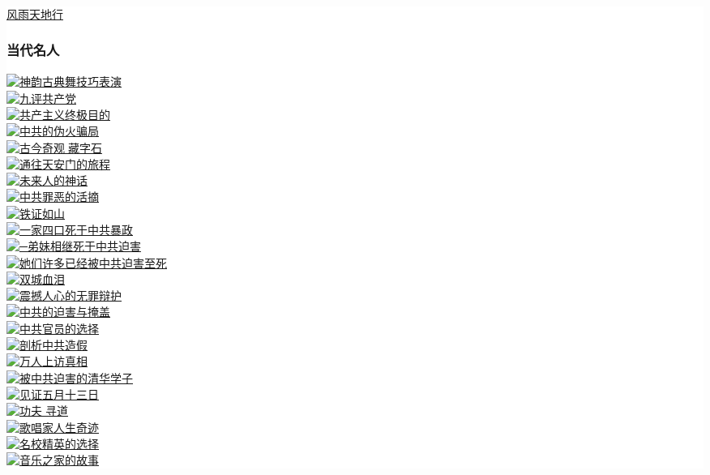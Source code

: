<a href="https://github.com/19920513/www/blob/master/README.md?fq#1" target="_blank">风雨天地行</a></p></td></tr><tr><td width="742"><h3><p><strong>当代名人</strong></p></h3></td><td VALIGN=TOP rowspan=50><a href="https://gitlab.com/Columbusr3/vdSY-Classical-Chinese-Dance-Technique-Collection-2018/raw/master/public/SY-Classical-Chinese-Dance-Technique-Collection-2018.webm" target="_blank"><img width="130" src="https://raw.githubusercontent.com/19920513/djy/master/gb/130/gudianwu.jpg" title="神韵古典舞技巧表演" alt="神韵古典舞技巧表演"></a><br><a href="https://github.com/19920513/www/blob/master/README.md?fq#1" target="_blank"><img width="130" src="https://raw.githubusercontent.com/19920513/djy/master/gb/130/9ping.jpg" title="九评共产党" alt="九评共产党"></a><br><a href="https://gitlab.com/dokbcmphk/vdzjmd1_19/raw/master/public/zjmd1_19.webm" target="_blank"><img width="130" src="https://raw.githubusercontent.com/19920513/djy/master/gb/130/communism.jpg" title="共产主义终极目的" alt="共产主义终极目的"></a><br><a href="https://gitlab.com/asdfghjk12/zfzx/-/raw/main/Falsefire.mp4" target="_blank"><img width="130" src="https://raw.githubusercontent.com/19920513/djy/master/gb/130/weihuo.jpg" title="中共的伪火骗局" alt="中共的伪火骗局"></a><br><a href="https://gitlab.com/Dustyyt7/vdTdowhauWx9WiM/raw/master/public/TdowhauWx9WiM.webm" target="_blank"><img width="130" src="https://raw.githubusercontent.com/19920513/djy/master/gb/130/changzhi.jpg" title="古今奇观 藏字石" alt="古今奇观 藏字石"></a><br><a href="https://gitlab.com/Dirkchel/vd3-JTT_CN_MH-360p/raw/master/public/3-JTT_CN_MH-360p.webm" target="_blank"><img width="130" src="https://raw.githubusercontent.com/19920513/djy/master/gb/130/tianan.jpg" title="通往天安门的旅程" alt="通往天安门的旅程"></a><br><a href="https://github.com/19920513/www/blob/master/README.md?fq#1" target="_blank"><img width="130" src="https://raw.githubusercontent.com/19920513/djy/master/gb/130/weilai.jpg" title="未来人的神话" alt="未来人的神话"></a><br><a href="https://github.com/19920513/www/blob/master/README.md?fq#1" target="_blank"><img width="130" src="https://raw.githubusercontent.com/19920513/djy/master/gb/130/ji-zy.jpg" title="中共罪恶的活摘" alt="中共罪恶的活摘"></a><br><a href="https://github.com/19920513/www/blob/master/README.md?fq#1" target="_blank"><img width="130" src="https://raw.githubusercontent.com/19920513/djy/master/gb/130/huozhai.jpg" title="铁证如山" alt="铁证如山"></a><br><a href="https://gitlab.com/Conradfjd/vder3n_3VVJ/raw/master/public/er3n_3VVJ.webm" target="_blank"><img width="130" src="https://raw.githubusercontent.com/19920513/djy/master/gb/130/4ke.jpg" title="一家四口死于中共暴政" alt="一家四口死于中共暴政"></a><br><a href="https://gitlab.com/Conradhm9/vdXmL0_0XDL2p/raw/master/public/XmL0_0XDL2p.webm" target="_blank"><img width="130" src="https://raw.githubusercontent.com/19920513/djy/master/gb/130/jie-di.jpg" title="─弟妹相继死于中共迫害" alt="─弟妹相继死于中共迫害"></a><br><a href="https://gitlab.com/connieas2m/vdNG8l/raw/master/public/NG8l.webm" target="_blank"><img width="130" src="https://raw.githubusercontent.com/19920513/djy/master/gb/130/ma-sj.jpg" title="她们许多已经被中共迫害至死" alt="她们许多已经被中共迫害至死"></a><br><a href="https://gitlab.com/conroy6uj/vdwt6Y_vPhM/raw/master/public/wt6Y_vPhM.webm" target="_blank"><img width="130" src="https://raw.githubusercontent.com/19920513/djy/master/gb/130/shuan-cxl.jpg" title="双城血泪" alt="双城血泪"></a><br><a href="https://gitlab.com/Cherlynjt4/vd5Vu3_XS2V/raw/master/public/5Vu3_XS2V.webm" target="_blank"><img width="130" src="https://raw.githubusercontent.com/19920513/djy/master/gb/130/wu-zbh.jpg" title="震撼人心的无罪辩护" alt="震撼人心的无罪辩护"></a><br><a href="https://gitlab.com/Classiedfw/vdvG2w_fwq/raw/master/public/vG2w_fwq.webm" target="_blank"><img width="130" src="https://raw.githubusercontent.com/19920513/djy/master/gb/130/6c10-720.jpg" title="中共的迫害与掩盖" alt="中共的迫害与掩盖"></a><br><a href="https://gitlab.com/classie65q/vdO2jN_uD/raw/master/public/O2jN_uD.webm" target="_blank"><img width="130" src="https://raw.githubusercontent.com/19920513/djy/master/gb/130/xian-z.jpg" title="中共官员的选择" alt="中共官员的选择"></a><br><a href="https://gitlab.com/Dodiegin6/vd1400forge-1210/raw/master/public/1400forge-1210.webm" target="_blank"><img width="130" src="https://raw.githubusercontent.com/19920513/djy/master/gb/130/1400l.jpg" title="剖析中共造假" alt="剖析中共造假"></a><br><a href="https://gitlab.com/Dirkgj9/vdC1WZ_mj/raw/master/public/C1WZ_mj.webm" target="_blank"><img width="130" src="https://raw.githubusercontent.com/19920513/djy/master/gb/130/425.jpg" title="万人上访真相" alt="万人上访真相"></a><br><a href="https://github.com/19920513/www/blob/master/README.md?fq#1" target="_blank"><img width="130" src="https://raw.githubusercontent.com/19920513/djy/master/gb/130/qing-h.jpg" title="被中共迫害的清华学子" alt="被中共迫害的清华学子"></a><br><a href="https://gitlab.com/Connordgy/vdJZ5e_5Vusp/raw/master/public/JZ5e_5Vusp.webm" target="_blank"><img width="130" src="https://raw.githubusercontent.com/19920513/djy/master/gb/130/jian-z513.jpg" title="见证五月十三日" alt="见证五月十三日"></a><br><a href="https://gitlab.com/Conradtfdc/vd0iY/raw/master/public/0iY.webm" target="_blank"><img width="130" src="https://raw.githubusercontent.com/19920513/djy/master/gb/130/gongfu.jpg" title="功夫 寻道" alt="功夫 寻道"></a><br><a href="https://gitlab.com/Doloresank/vdguanguimin/raw/master/public/guanguimin.webm" target="_blank"><img width="130" src="https://raw.githubusercontent.com/19920513/djy/master/gb/130/guangguimian.jpg" title="歌唱家人生奇迹" alt="歌唱家人生奇迹"></a><br><a href="https://gitlab.com/conradti6i/vdmjjy/raw/master/public/mjjy.webm" target="_blank"><img width="130" src="https://raw.githubusercontent.com/19920513/djy/master/gb/130/ming-jjy.jpg" title="名校精英的选择" alt="名校精英的选择"></a><br><a href="https://gitlab.com/Connorfb9/vdc4rB_QQbr/raw/master/public/c4rB_QQbr.webm" target="_blank"><img width="130" src="https://raw.githubusercontent.com/19920513/djy/master/gb/130/yin-lj.jpg" title="音乐之家的故事" alt="音乐之家的故事"></a><br><a href="https://gitlab.com/Zhai.Qiao.Ling.Shi571175/vdO23c_E/raw/master/public/O23c_E.webm" target="_blank">